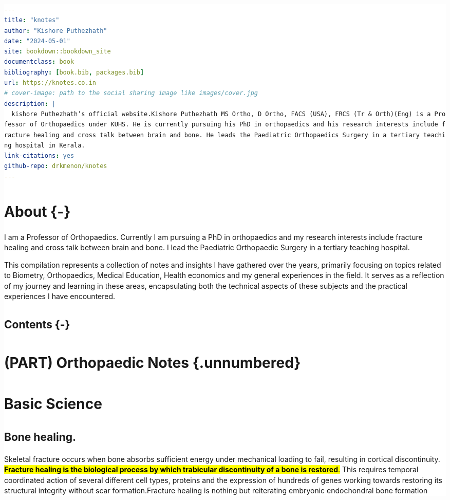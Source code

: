 ```yaml
--- 
title: "knotes"
author: "Kishore Puthezhath"
date: "2024-05-01"
site: bookdown::bookdown_site
documentclass: book
bibliography: [book.bib, packages.bib]
url: https://knotes.co.in
# cover-image: path to the social sharing image like images/cover.jpg
description: |
  kishore Puthezhath’s official website.Kishore Puthezhath MS Ortho, D Ortho, FACS (USA), FRCS (Tr & Orth)(Eng) is a Professor of Orthopaedics under KUHS. He is currently pursuing his PhD in orthopaedics and his research interests include fracture healing and cross talk between brain and bone. He leads the Paediatric Orthopaedics Surgery in a tertiary teaching hospital in Kerala.
link-citations: yes
github-repo: drkmenon/knotes
---
```


# About {-}



I am a Professor of Orthopaedics. Currently I am pursuing a PhD in orthopaedics and my research interests include fracture healing and cross talk between brain and bone. I lead the Paediatric Orthopaedic Surgery in a tertiary teaching hospital.

This compilation represents a collection of notes and insights I have gathered over the years, primarily focusing on topics related to Biometry, Orthopaedics, Medical Education, Health economics and my general experiences in the field. It serves as a reflection of my journey and learning in these areas, encapsulating both the technical aspects of these subjects and the practical experiences I have encountered.

## Contents {-}






# (PART) Orthopaedic Notes {.unnumbered}

# Basic Science

## Bone healing.

Skeletal fracture occurs when bone absorbs sufficient energy under mechanical loading to fail, resulting in cortical discontinuity.\
<mark> **Fracture healing is the biological process by which trabicular discontinuity of a bone is restored**.</mark> This requires temporal coordinated action of several different cell types, proteins and the expression of hundreds of genes working towards restoring its structural integrity without scar formation.Fracture healing is nothing but reiterating embryonic endochondral bone formation
